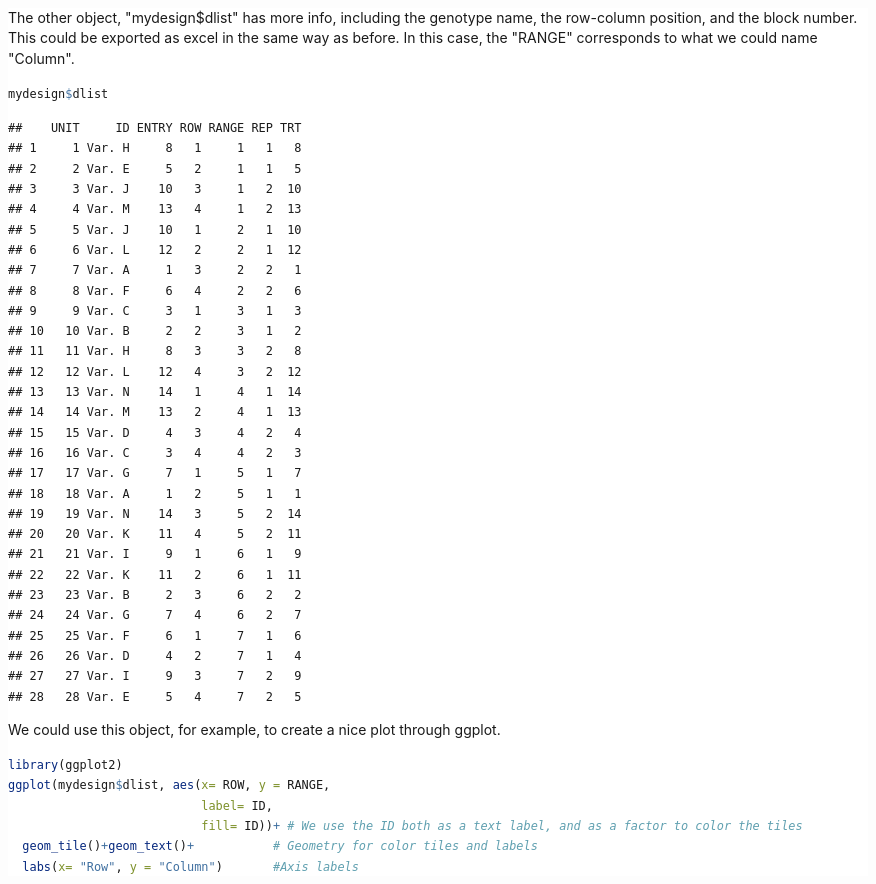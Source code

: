 
The other object, "mydesign$dlist" has more info, including the genotype name, the row-column position, and the block number. This could be exported as excel in the same way as before. In this case, the "RANGE"  corresponds to what we could name "Column".


```r
mydesign$dlist
```

```
##    UNIT     ID ENTRY ROW RANGE REP TRT
## 1     1 Var. H     8   1     1   1   8
## 2     2 Var. E     5   2     1   1   5
## 3     3 Var. J    10   3     1   2  10
## 4     4 Var. M    13   4     1   2  13
## 5     5 Var. J    10   1     2   1  10
## 6     6 Var. L    12   2     2   1  12
## 7     7 Var. A     1   3     2   2   1
## 8     8 Var. F     6   4     2   2   6
## 9     9 Var. C     3   1     3   1   3
## 10   10 Var. B     2   2     3   1   2
## 11   11 Var. H     8   3     3   2   8
## 12   12 Var. L    12   4     3   2  12
## 13   13 Var. N    14   1     4   1  14
## 14   14 Var. M    13   2     4   1  13
## 15   15 Var. D     4   3     4   2   4
## 16   16 Var. C     3   4     4   2   3
## 17   17 Var. G     7   1     5   1   7
## 18   18 Var. A     1   2     5   1   1
## 19   19 Var. N    14   3     5   2  14
## 20   20 Var. K    11   4     5   2  11
## 21   21 Var. I     9   1     6   1   9
## 22   22 Var. K    11   2     6   1  11
## 23   23 Var. B     2   3     6   2   2
## 24   24 Var. G     7   4     6   2   7
## 25   25 Var. F     6   1     7   1   6
## 26   26 Var. D     4   2     7   1   4
## 27   27 Var. I     9   3     7   2   9
## 28   28 Var. E     5   4     7   2   5
```

We could use this object, for example, to create a nice plot through ggplot.


```r
library(ggplot2)
ggplot(mydesign$dlist, aes(x= ROW, y = RANGE, 
                           label= ID,
                           fill= ID))+ # We use the ID both as a text label, and as a factor to color the tiles
  geom_tile()+geom_text()+           # Geometry for color tiles and labels
  labs(x= "Row", y = "Column")       #Axis labels
```
